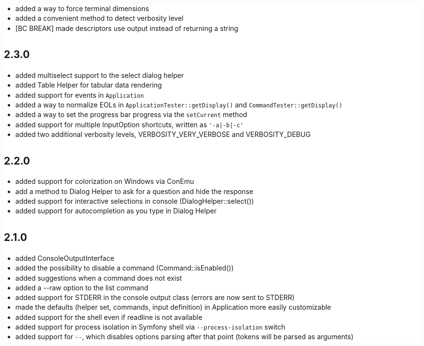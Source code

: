 * added a way to force terminal dimensions
* added a convenient method to detect verbosity level
* [BC BREAK] made descriptors use output instead of returning a string

2.3.0
-----

* added multiselect support to the select dialog helper
* added Table Helper for tabular data rendering
* added support for events in `Application`
* added a way to normalize EOLs in `ApplicationTester::getDisplay()` and `CommandTester::getDisplay()`
* added a way to set the progress bar progress via the `setCurrent` method
* added support for multiple InputOption shortcuts, written as `'-a|-b|-c'`
* added two additional verbosity levels, VERBOSITY_VERY_VERBOSE and VERBOSITY_DEBUG

2.2.0
-----

* added support for colorization on Windows via ConEmu
* add a method to Dialog Helper to ask for a question and hide the response
* added support for interactive selections in console (DialogHelper::select())
* added support for autocompletion as you type in Dialog Helper

2.1.0
-----

* added ConsoleOutputInterface
* added the possibility to disable a command (Command::isEnabled())
* added suggestions when a command does not exist
* added a --raw option to the list command
* added support for STDERR in the console output class (errors are now sent
  to STDERR)
* made the defaults (helper set, commands, input definition) in Application
  more easily customizable
* added support for the shell even if readline is not available
* added support for process isolation in Symfony shell via
  `--process-isolation` switch
* added support for `--`, which disables options parsing after that point
  (tokens will be parsed as arguments)
